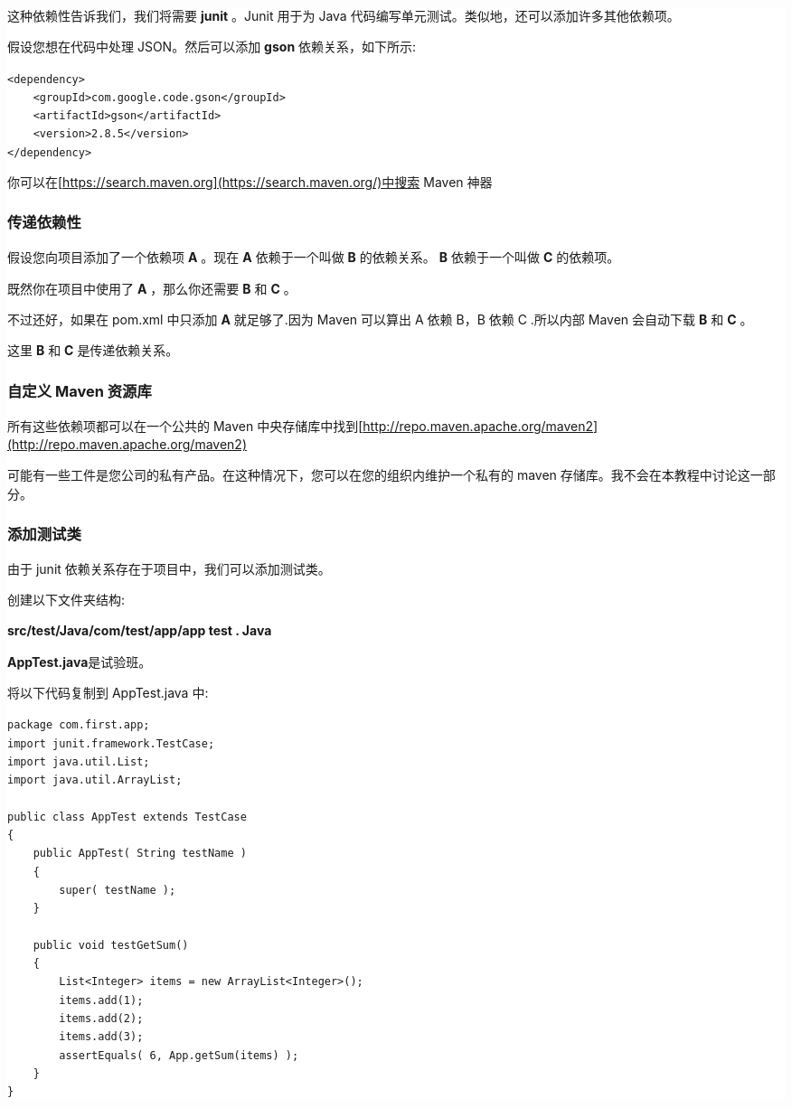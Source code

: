 这种依赖性告诉我们，我们将需要 **junit** 。Junit 用于为 Java 代码编写单元测试。类似地，还可以添加许多其他依赖项。

假设您想在代码中处理 JSON。然后可以添加 **gson** 依赖关系，如下所示:

```
<dependency>
    <groupId>com.google.code.gson</groupId>
    <artifactId>gson</artifactId>
    <version>2.8.5</version>
</dependency>
```

你可以在[https://search.maven.org](https://search.maven.org/)中搜索 Maven 神器

### 传递依赖性

假设您向项目添加了一个依赖项 **A** 。现在 **A** 依赖于一个叫做 **B** 的依赖关系。 **B** 依赖于一个叫做 **C** 的依赖项。

既然你在项目中使用了 **A** ，那么你还需要 **B** 和 **C** 。

不过还好，如果在 pom.xml 中只添加 **A** 就足够了.因为 Maven 可以算出 A 依赖 B，B 依赖 C .所以内部 Maven 会自动下载 **B** 和 **C** 。

这里 **B** 和 **C** 是传递依赖关系。

### 自定义 Maven 资源库

所有这些依赖项都可以在一个公共的 Maven 中央存储库中找到[http://repo.maven.apache.org/maven2](http://repo.maven.apache.org/maven2)

可能有一些工件是您公司的私有产品。在这种情况下，您可以在您的组织内维护一个私有的 maven 存储库。我不会在本教程中讨论这一部分。

### 添加测试类

由于 junit 依赖关系存在于项目中，我们可以添加测试类。

创建以下文件夹结构:

**src/test/Java/com/test/app/app test . Java**

**AppTest.java**是试验班。

将以下代码复制到 AppTest.java 中:

```
package com.first.app;
import junit.framework.TestCase;
import java.util.List;
import java.util.ArrayList;

public class AppTest extends TestCase
{
    public AppTest( String testName )
    {
        super( testName );
    }

    public void testGetSum()
    {
        List<Integer> items = new ArrayList<Integer>();
        items.add(1);
        items.add(2);
        items.add(3);
        assertEquals( 6, App.getSum(items) );
    }
}
```
